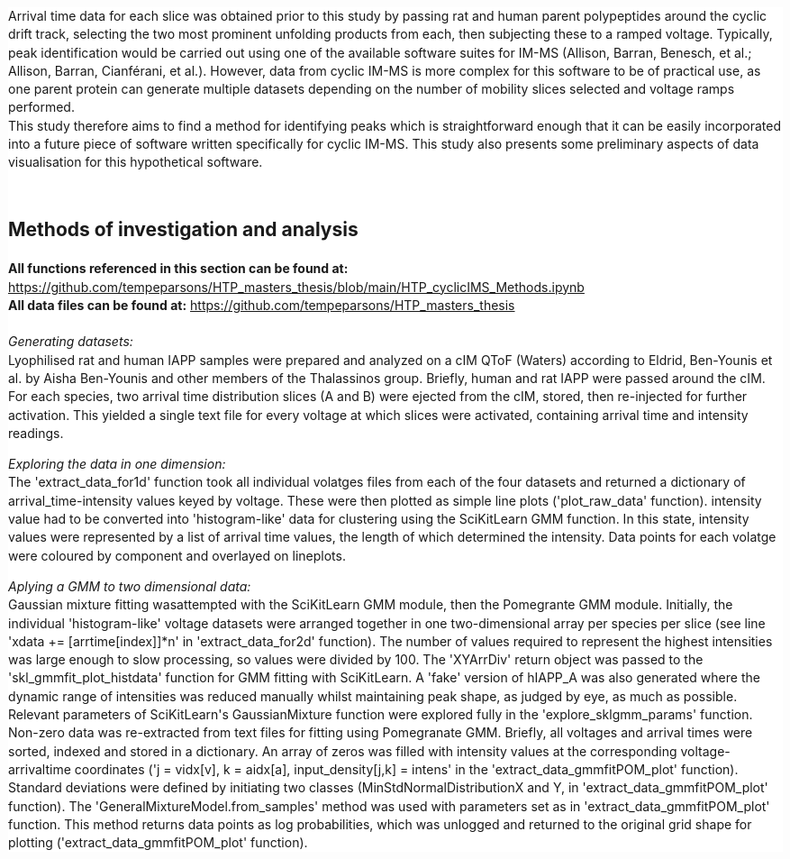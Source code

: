 Arrival time data for each slice was obtained prior to this study by passing rat and human parent polypeptides around the cyclic drift track, selecting the two most prominent unfolding products from each, then subjecting these to a ramped voltage. Typically, peak identification would be carried out using one of the available software suites for IM-MS (Allison, Barran, Benesch, et al.; Allison, Barran, Cianférani, et al.). However, data from cyclic IM-MS is more complex for this software to be of practical use, as one parent protein can generate multiple datasets depending on the number of mobility slices selected and voltage ramps performed. 
<br>
This study therefore aims to find a method for identifying peaks which is straightforward enough that it can be easily incorporated into a future piece of software written specifically for cyclic IM-MS. This study also presents some preliminary aspects of data visualisation for this hypothetical software.
<br>
<br>

## <strong>Methods of investigation and analysis</strong>
<strong>All functions referenced in this section can be found at:</strong> https://github.com/tempeparsons/HTP_masters_thesis/blob/main/HTP_cyclicIMS_Methods.ipynb
<br>
<strong>All data files can be found at:</strong> https://github.com/tempeparsons/HTP_masters_thesis
<br>
<br>
<em>Generating datasets:</em>
<br>
Lyophilised rat and human IAPP samples were prepared and analyzed on a cIM QToF (Waters) according to Eldrid, Ben-Younis et al. by Aisha Ben-Younis and other members of the Thalassinos group. Briefly, human and rat IAPP were passed around the cIM. For each species, two arrival time distribution slices (A and B) were ejected from the cIM, stored, then re-injected for further activation. This yielded a single text file for every voltage at which slices were activated, containing arrival time and intensity readings.
<br>

<em>Exploring the data in one dimension:</em>
<br>
The 'extract_data_for1d' function took all individual volatges files from each of the four datasets and returned a dictionary of arrival_time-intensity values keyed by voltage. These were then plotted as simple line plots ('plot_raw_data' function). intensity value had to be converted into  'histogram-like' data for clustering using the SciKitLearn GMM function. In this state, intensity values were represented by a list of arrival time values, the length of which determined the intensity. Data points for each volatge were coloured by component and overlayed on lineplots. 

<em>Aplying a GMM to two dimensional data:</em>
<br>
Gaussian mixture fitting wasattempted with the SciKitLearn GMM module, then the Pomegrante GMM module. Initially, the individual 'histogram-like' voltage datasets were arranged together in one two-dimensional array per species per slice (see line 'xdata += [arrtime[index]]*n' in 'extract_data_for2d' function). The number of values required to represent the highest intensities was large enough to slow processing, so values were divided by 100. The 'XYArrDiv' return object was passed to the 'skl_gmmfit_plot_histdata' function for GMM fitting with SciKitLearn. A 'fake' version of hIAPP_A was also generated where the dynamic range of intensities was reduced manually whilst maintaining peak shape, as judged by eye, as much as possible. Relevant parameters of SciKitLearn's GaussianMixture function were explored fully in the 'explore_sklgmm_params' function.
<br>
Non-zero data was re-extracted from text files for fitting using Pomegranate GMM. Briefly, all voltages and arrival times were sorted, indexed and stored in a dictionary. An array of zeros was filled with intensity values at the corresponding voltage-arrivaltime coordinates ('j = vidx[v], k = aidx[a], input_density[j,k] = intens' in the 'extract_data_gmmfitPOM_plot' function). Standard deviations were defined by initiating two classes (MinStdNormalDistributionX and Y, in 'extract_data_gmmfitPOM_plot' function). The 'GeneralMixtureModel.from_samples' method was used with parameters set as in 'extract_data_gmmfitPOM_plot' function. This method returns data points as log probabilities, which was unlogged and returned to the original grid shape for plotting ('extract_data_gmmfitPOM_plot' function). 
